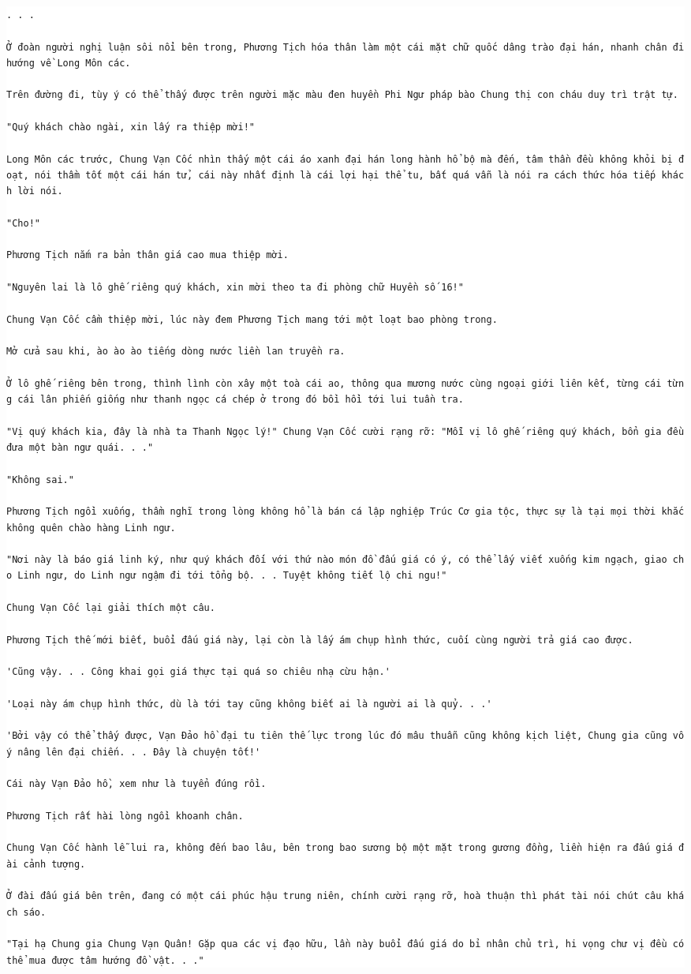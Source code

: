 	. . .

	Ở đoàn người nghị luận sôi nổi bên trong, Phương Tịch hóa thân làm một cái mặt chữ quốc dâng trào đại hán, nhanh chân đi hướng về Long Môn các.

	Trên đường đi, tùy ý có thể thấy được trên người mặc màu đen huyền Phi Ngư pháp bào Chung thị con cháu duy trì trật tự.

	"Quý khách chào ngài, xin lấy ra thiệp mời!"

	Long Môn các trước, Chung Vạn Cốc nhìn thấy một cái áo xanh đại hán long hành hổ bộ mà đến, tâm thần đều không khỏi bị đoạt, nói thầm tốt một cái hán tử, cái này nhất định là cái lợi hại thể tu, bất quá vẫn là nói ra cách thức hóa tiếp khách lời nói.

	"Cho!"

	Phương Tịch nắm ra bản thân giá cao mua thiệp mời.

	"Nguyên lai là lô ghế riêng quý khách, xin mời theo ta đi phòng chữ Huyền số 16!"

	Chung Vạn Cốc cầm thiệp mời, lúc này đem Phương Tịch mang tới một loạt bao phòng trong.

	Mở cửa sau khi, ào ào ào tiếng dòng nước liền lan truyền ra.

	Ở lô ghế riêng bên trong, thình lình còn xây một toà cái ao, thông qua mương nước cùng ngoại giới liên kết, từng cái từng cái lân phiến giống như thanh ngọc cá chép ở trong đó bồi hồi tới lui tuần tra.

	"Vị quý khách kia, đây là nhà ta Thanh Ngọc lý!" Chung Vạn Cốc cười rạng rỡ: "Mỗi vị lô ghế riêng quý khách, bổn gia đều đưa một bàn ngư quái. . ."

	"Không sai."

	Phương Tịch ngồi xuống, thầm nghĩ trong lòng không hổ là bán cá lập nghiệp Trúc Cơ gia tộc, thực sự là tại mọi thời khắc không quên chào hàng Linh ngư.

	"Nơi này là báo giá linh ký, như quý khách đối với thứ nào món đồ đấu giá có ý, có thể lấy viết xuống kim ngạch, giao cho Linh ngư, do Linh ngư ngậm đi tới tổng bộ. . . Tuyệt không tiết lộ chi ngu!"

	Chung Vạn Cốc lại giải thích một câu.

	Phương Tịch thế mới biết, buổi đấu giá này, lại còn là lấy ám chụp hình thức, cuối cùng người trả giá cao được.

	'Cũng vậy. . . Công khai gọi giá thực tại quá so chiêu nhạ cừu hận.'

	'Loại này ám chụp hình thức, dù là tới tay cũng không biết ai là người ai là quỷ. . .'

	'Bởi vậy có thể thấy được, Vạn Đảo hồ đại tu tiên thế lực trong lúc đó mâu thuẫn cũng không kịch liệt, Chung gia cũng vô ý nâng lên đại chiến. . . Đây là chuyện tốt!'

	Cái này Vạn Đảo hồ, xem như là tuyển đúng rồi.

	Phương Tịch rất hài lòng ngồi khoanh chân.

	Chung Vạn Cốc hành lễ lui ra, không đến bao lâu, bên trong bao sương bộ một mặt trong gương đồng, liền hiện ra đấu giá đài cảnh tượng.

	Ở đài đấu giá bên trên, đang có một cái phúc hậu trung niên, chính cười rạng rỡ, hoà thuận thì phát tài nói chút câu khách sáo.

	"Tại hạ Chung gia Chung Vạn Quân! Gặp qua các vị đạo hữu, lần này buổi đấu giá do bỉ nhân chủ trì, hi vọng chư vị đều có thể mua được tâm hướng đồ vật. . ."
